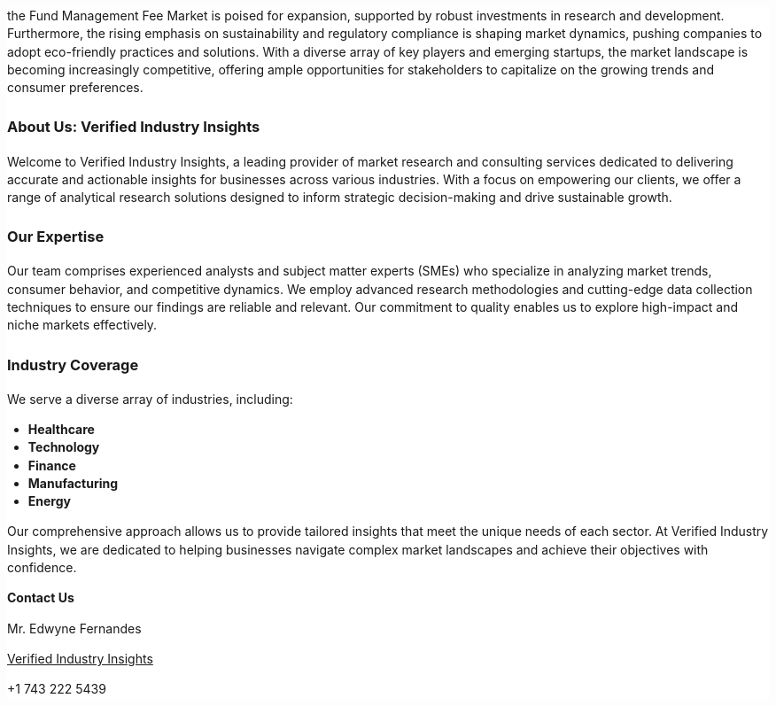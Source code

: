the Fund Management Fee Market is poised for expansion, supported by robust investments in research and development. Furthermore, the rising emphasis on sustainability and regulatory compliance is shaping market dynamics, pushing companies to adopt eco-friendly practices and solutions. With a diverse array of key players and emerging startups, the market landscape is becoming increasingly competitive, offering ample opportunities for stakeholders to capitalize on the growing trends and consumer preferences.</p><h3>About Us: Verified Industry Insights</h3><p>Welcome to Verified Industry Insights, a leading provider of market research and consulting services dedicated to delivering accurate and actionable insights for businesses across various industries. With a focus on empowering our clients, we offer a range of analytical research solutions designed to inform strategic decision-making and drive sustainable growth.</p><h3>Our Expertise</h3><p>Our team comprises experienced analysts and subject matter experts (SMEs) who specialize in analyzing market trends, consumer behavior, and competitive dynamics. We employ advanced research methodologies and cutting-edge data collection techniques to ensure our findings are reliable and relevant. Our commitment to quality enables us to explore high-impact and niche markets effectively.</p><h3>Industry Coverage</h3><p>We serve a diverse array of industries, including:</p><ul><li><strong>Healthcare</strong></li><li><strong>Technology</strong></li><li><strong>Finance</strong></li><li><strong>Manufacturing</strong></li><li><strong>Energy</strong></li></ul><p>Our comprehensive approach allows us to provide tailored insights that meet the unique needs of each sector. At Verified Industry Insights, we are dedicated to helping businesses navigate complex market landscapes and achieve their objectives with confidence.</p><p><strong>Contact Us</strong></p><p>Mr. Edwyne Fernandes</p><p><a href="https://www.verifiedindustryinsights.com/">Verified Industry Insights</a></p><p>+1 743 222 5439</p>
